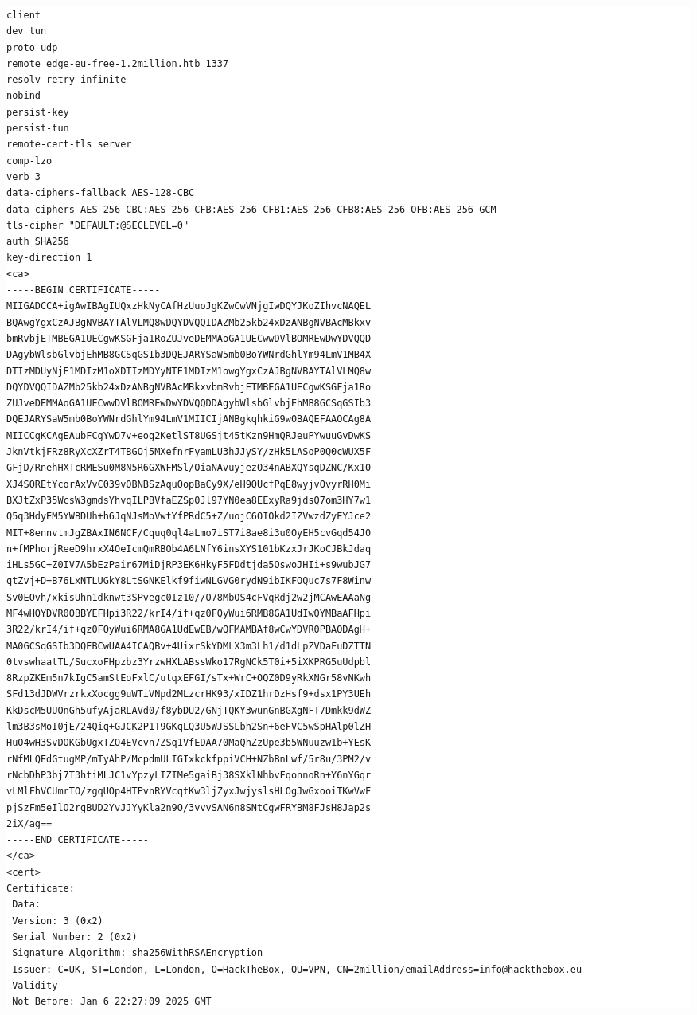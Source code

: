 ```data
client
dev tun
proto udp
remote edge-eu-free-1.2million.htb 1337
resolv-retry infinite
nobind
persist-key
persist-tun
remote-cert-tls server
comp-lzo
verb 3
data-ciphers-fallback AES-128-CBC
data-ciphers AES-256-CBC:AES-256-CFB:AES-256-CFB1:AES-256-CFB8:AES-256-OFB:AES-256-GCM
tls-cipher "DEFAULT:@SECLEVEL=0"
auth SHA256
key-direction 1
<ca>
-----BEGIN CERTIFICATE-----
MIIGADCCA+igAwIBAgIUQxzHkNyCAfHzUuoJgKZwCwVNjgIwDQYJKoZIhvcNAQEL
BQAwgYgxCzAJBgNVBAYTAlVLMQ8wDQYDVQQIDAZMb25kb24xDzANBgNVBAcMBkxv
bmRvbjETMBEGA1UECgwKSGFja1RoZUJveDEMMAoGA1UECwwDVlBOMREwDwYDVQQD
DAgybWlsbGlvbjEhMB8GCSqGSIb3DQEJARYSaW5mb0BoYWNrdGhlYm94LmV1MB4X
DTIzMDUyNjE1MDIzM1oXDTIzMDYyNTE1MDIzM1owgYgxCzAJBgNVBAYTAlVLMQ8w
DQYDVQQIDAZMb25kb24xDzANBgNVBAcMBkxvbmRvbjETMBEGA1UECgwKSGFja1Ro
ZUJveDEMMAoGA1UECwwDVlBOMREwDwYDVQQDDAgybWlsbGlvbjEhMB8GCSqGSIb3
DQEJARYSaW5mb0BoYWNrdGhlYm94LmV1MIICIjANBgkqhkiG9w0BAQEFAAOCAg8A
MIICCgKCAgEAubFCgYwD7v+eog2KetlST8UGSjt45tKzn9HmQRJeuPYwuuGvDwKS
JknVtkjFRz8RyXcXZrT4TBGOj5MXefnrFyamLU3hJJySY/zHk5LASoP0Q0cWUX5F
GFjD/RnehHXTcRMESu0M8N5R6GXWFMSl/OiaNAvuyjezO34nABXQYsqDZNC/Kx10
XJ4SQREtYcorAxVvC039vOBNBSzAquQopBaCy9X/eH9QUcfPqE8wyjvOvyrRH0Mi
BXJtZxP35WcsW3gmdsYhvqILPBVfaEZSp0Jl97YN0ea8EExyRa9jdsQ7om3HY7w1
Q5q3HdyEM5YWBDUh+h6JqNJsMoVwtYfPRdC5+Z/uojC6OIOkd2IZVwzdZyEYJce2
MIT+8ennvtmJgZBAxIN6NCF/Cquq0ql4aLmo7iST7i8ae8i3u0OyEH5cvGqd54J0
n+fMPhorjReeD9hrxX4OeIcmQmRBOb4A6LNfY6insXYS101bKzxJrJKoCJBkJdaq
iHLs5GC+Z0IV7A5bEzPair67MiDjRP3EK6HkyF5FDdtjda5OswoJHIi+s9wubJG7
qtZvj+D+B76LxNTLUGkY8LtSGNKElkf9fiwNLGVG0rydN9ibIKFOQuc7s7F8Winw
Sv0EOvh/xkisUhn1dknwt3SPvegc0Iz10//O78MbOS4cFVqRdj2w2jMCAwEAAaNg
MF4wHQYDVR0OBBYEFHpi3R22/krI4/if+qz0FQyWui6RMB8GA1UdIwQYMBaAFHpi
3R22/krI4/if+qz0FQyWui6RMA8GA1UdEwEB/wQFMAMBAf8wCwYDVR0PBAQDAgH+
MA0GCSqGSIb3DQEBCwUAA4ICAQBv+4UixrSkYDMLX3m3Lh1/d1dLpZVDaFuDZTTN
0tvswhaatTL/SucxoFHpzbz3YrzwHXLABssWko17RgNCk5T0i+5iXKPRG5uUdpbl
8RzpZKEm5n7kIgC5amStEoFxlC/utqxEFGI/sTx+WrC+OQZ0D9yRkXNGr58vNKwh
SFd13dJDWVrzrkxXocgg9uWTiVNpd2MLzcrHK93/xIDZ1hrDzHsf9+dsx1PY3UEh
KkDscM5UUOnGh5ufyAjaRLAVd0/f8ybDU2/GNjTQKY3wunGnBGXgNFT7Dmkk9dWZ
lm3B3sMoI0jE/24Qiq+GJCK2P1T9GKqLQ3U5WJSSLbh2Sn+6eFVC5wSpHAlp0lZH
HuO4wH3SvDOKGbUgxTZO4EVcvn7ZSq1VfEDAA70MaQhZzUpe3b5WNuuzw1b+YEsK
rNfMLQEdGtugMP/mTyAhP/McpdmULIGIxkckfppiVCH+NZbBnLwf/5r8u/3PM2/v
rNcbDhP3bj7T3htiMLJC1vYpzyLIZIMe5gaiBj38SXklNhbvFqonnoRn+Y6nYGqr
vLMlFhVCUmrTO/zgqUOp4HTPvnRYVcqtKw3ljZyxJwjyslsHLOgJwGxooiTKwVwF
pjSzFm5eIlO2rgBUD2YvJJYyKla2n9O/3vvvSAN6n8SNtCgwFRYBM8FJsH8Jap2s
2iX/ag==
-----END CERTIFICATE-----
</ca>
<cert>
Certificate:
 Data:
 Version: 3 (0x2)
 Serial Number: 2 (0x2)
 Signature Algorithm: sha256WithRSAEncryption
 Issuer: C=UK, ST=London, L=London, O=HackTheBox, OU=VPN, CN=2million/emailAddress=info@hackthebox.eu
 Validity
 Not Before: Jan 6 22:27:09 2025 GMT
```